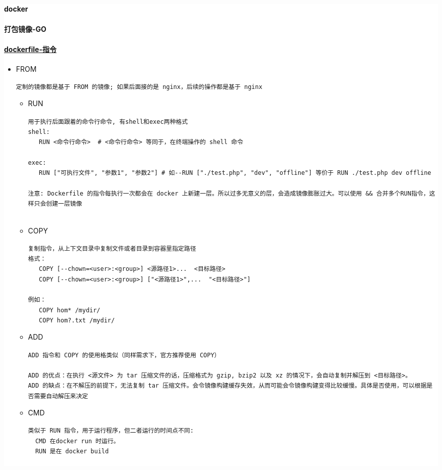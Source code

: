 #### docker

#### 打包镜像-GO

#### [dockerfile-指令](https://www.runoob.com/docker/docker-dockerfile.html)

* FROM

  ```
  定制的镜像都是基于 FROM 的镜像; 如果后面接的是 nginx，后续的操作都是基于 nginx
  ```



   * RUN

     ```
     用于执行后面跟着的命令行命令, 有shell和exec两种格式
     shell:
     	RUN <命令行命令>  # <命令行命令> 等同于，在终端操作的 shell 命令
     	
     exec:
     	RUN ["可执行文件", "参数1", "参数2"] # 如--RUN ["./test.php", "dev", "offline"] 等价于 RUN ./test.php dev offline
     	
     注意: Dockerfile 的指令每执行一次都会在 docker 上新建一层。所以过多无意义的层，会造成镜像膨胀过大。可以使用 && 合并多个RUN指令，这样只会创建一层镜像
     	
     ```

     

   * COPY

     ```
     复制指令，从上下文目录中复制文件或者目录到容器里指定路径
     格式：
     	COPY [--chown=<user>:<group>] <源路径1>...  <目标路径>
     	COPY [--chown=<user>:<group>] ["<源路径1>",...  "<目标路径>"]
     	
     例如：
     	COPY hom* /mydir/
     	COPY hom?.txt /mydir/
     ```

     

   * ADD

     ```
     ADD 指令和 COPY 的使用格类似（同样需求下，官方推荐使用 COPY）
     
     ADD 的优点：在执行 <源文件> 为 tar 压缩文件的话，压缩格式为 gzip, bzip2 以及 xz 的情况下，会自动复制并解压到 <目标路径>。
     ADD 的缺点：在不解压的前提下，无法复制 tar 压缩文件。会令镜像构建缓存失效，从而可能会令镜像构建变得比较缓慢。具体是否使用，可以根据是否需要自动解压来决定
     ```

     

   * CMD

     ```
     类似于 RUN 指令，用于运行程序，但二者运行的时间点不同:
       CMD 在docker run 时运行。
       RUN 是在 docker build
       